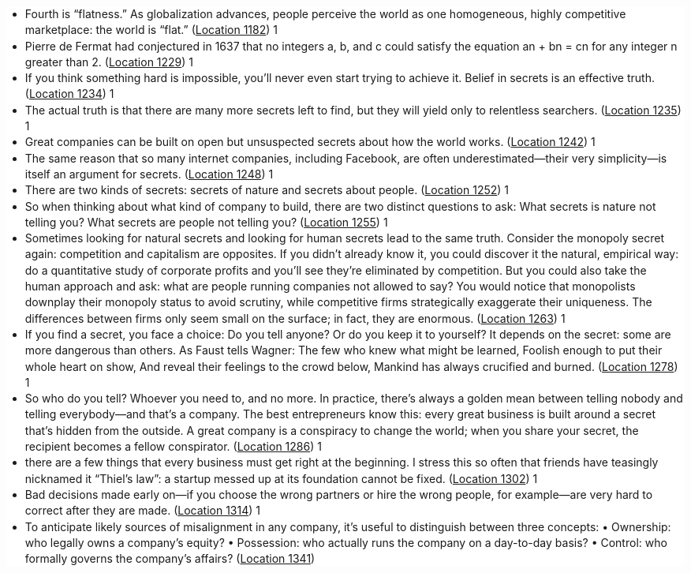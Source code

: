 - Fourth is “flatness.” As globalization advances, people perceive the world as one homogeneous, highly competitive marketplace: the world is “flat.” ([Location 1182](https://readwise.io/to_kindle?action=open&asin=B00J6YBOFQ&location=1182))
1
- Pierre de Fermat had conjectured in 1637 that no integers a, b, and c could satisfy the equation an + bn = cn for any integer n greater than 2. ([Location 1229](https://readwise.io/to_kindle?action=open&asin=B00J6YBOFQ&location=1229))
1
- If you think something hard is impossible, you’ll never even start trying to achieve it. Belief in secrets is an effective truth. ([Location 1234](https://readwise.io/to_kindle?action=open&asin=B00J6YBOFQ&location=1234))
1
- The actual truth is that there are many more secrets left to find, but they will yield only to relentless searchers. ([Location 1235](https://readwise.io/to_kindle?action=open&asin=B00J6YBOFQ&location=1235))
1
- Great companies can be built on open but unsuspected secrets about how the world works. ([Location 1242](https://readwise.io/to_kindle?action=open&asin=B00J6YBOFQ&location=1242))
1
- The same reason that so many internet companies, including Facebook, are often underestimated—their very simplicity—is itself an argument for secrets. ([Location 1248](https://readwise.io/to_kindle?action=open&asin=B00J6YBOFQ&location=1248))
1
- There are two kinds of secrets: secrets of nature and secrets about people. ([Location 1252](https://readwise.io/to_kindle?action=open&asin=B00J6YBOFQ&location=1252))
1
- So when thinking about what kind of company to build, there are two distinct questions to ask: What secrets is nature not telling you? What secrets are people not telling you? ([Location 1255](https://readwise.io/to_kindle?action=open&asin=B00J6YBOFQ&location=1255))
1
- Sometimes looking for natural secrets and looking for human secrets lead to the same truth. Consider the monopoly secret again: competition and capitalism are opposites. If you didn’t already know it, you could discover it the natural, empirical way: do a quantitative study of corporate profits and you’ll see they’re eliminated by competition. But you could also take the human approach and ask: what are people running companies not allowed to say? You would notice that monopolists downplay their monopoly status to avoid scrutiny, while competitive firms strategically exaggerate their uniqueness. The differences between firms only seem small on the surface; in fact, they are enormous. ([Location 1263](https://readwise.io/to_kindle?action=open&asin=B00J6YBOFQ&location=1263))
1
- If you find a secret, you face a choice: Do you tell anyone? Or do you keep it to yourself? It depends on the secret: some are more dangerous than others. As Faust tells Wagner: The few who knew what might be learned, Foolish enough to put their whole heart on show, And reveal their feelings to the crowd below, Mankind has always crucified and burned. ([Location 1278](https://readwise.io/to_kindle?action=open&asin=B00J6YBOFQ&location=1278))
1
- So who do you tell? Whoever you need to, and no more. In practice, there’s always a golden mean between telling nobody and telling everybody—and that’s a company. The best entrepreneurs know this: every great business is built around a secret that’s hidden from the outside. A great company is a conspiracy to change the world; when you share your secret, the recipient becomes a fellow conspirator. ([Location 1286](https://readwise.io/to_kindle?action=open&asin=B00J6YBOFQ&location=1286))
1
- there are a few things that every business must get right at the beginning. I stress this so often that friends have teasingly nicknamed it “Thiel’s law”: a startup messed up at its foundation cannot be fixed. ([Location 1302](https://readwise.io/to_kindle?action=open&asin=B00J6YBOFQ&location=1302))
1
- Bad decisions made early on—if you choose the wrong partners or hire the wrong people, for example—are very hard to correct after they are made. ([Location 1314](https://readwise.io/to_kindle?action=open&asin=B00J6YBOFQ&location=1314))
1
- To anticipate likely sources of misalignment in any company, it’s useful to distinguish between three concepts: • Ownership: who legally owns a company’s equity? • Possession: who actually runs the company on a day-to-day basis? • Control: who formally governs the company’s affairs? ([Location 1341](https://readwise.io/to_kindle?action=open&asin=B00J6YBOFQ&location=1341))